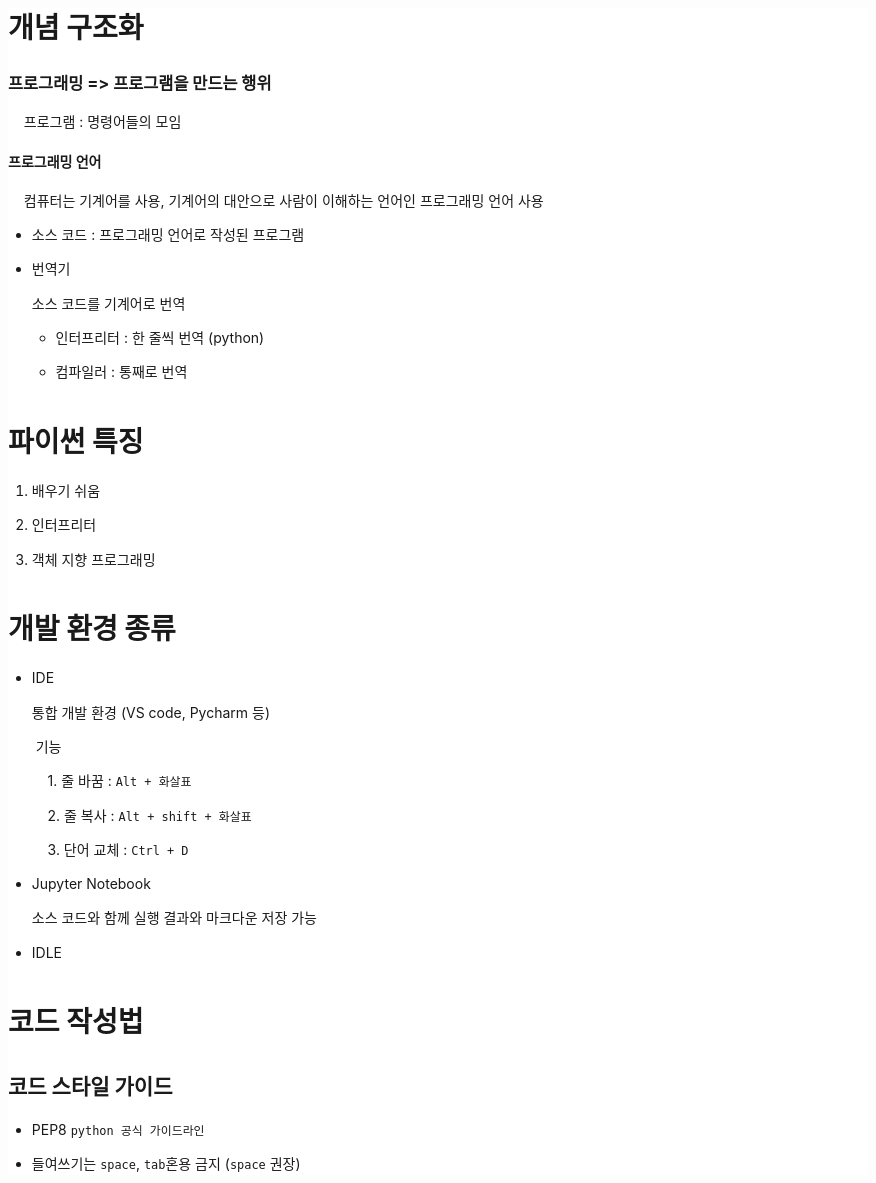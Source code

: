 # 개념 구조화

### 프로그래밍 => 프로그램을 만드는 행위

    프로그램 : 명령어들의 모임

#### 프로그래밍 언어

    컴퓨터는 기계어를 사용, 기계어의 대안으로 사람이 이해하는 언어인 프로그래밍 언어 사용

- 소스 코드 : 프로그래밍 언어로 작성된 프로그램

- 번역기
  
  소스 코드를 기계어로 번역
  
  - 인터프리터  : 한 줄씩 번역 (python)
  
  - 컴파일러 : 통째로 번역

# 파이썬 특징

1. 배우기 쉬움

2. 인터프리터

3. 객체 지향 프로그래밍 

# 개발 환경 종류

- IDE
  
  통합 개발 환경  (VS code, Pycharm 등)
  
   기능
  
      1. 줄 바꿈 : `Alt + 화살표`
  
      2. 줄 복사 : `Alt + shift + 화살표`
  
      3. 단어 교체 : `Ctrl + D`

- Jupyter Notebook
  
  소스 코드와 함께 실행 결과와 마크다운 저장 가능

- IDLE

# 코드 작성법

## 코드 스타일 가이드

- PEP8 `python 공식 가이드라인`

- 들여쓰기는 `space`, `tab`혼용 금지 (`space` 권장)
